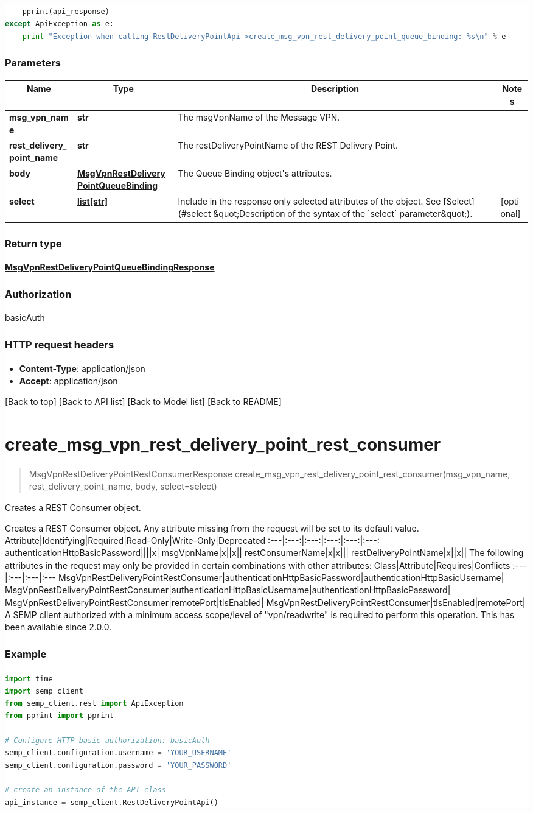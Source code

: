 ```python
    pprint(api_response)
except ApiException as e:
    print "Exception when calling RestDeliveryPointApi->create_msg_vpn_rest_delivery_point_queue_binding: %s\n" % e
```

### Parameters

Name | Type | Description  | Notes
------------- | ------------- | ------------- | -------------
 **msg_vpn_name** | **str**| The msgVpnName of the Message VPN. | 
 **rest_delivery_point_name** | **str**| The restDeliveryPointName of the REST Delivery Point. | 
 **body** | [**MsgVpnRestDeliveryPointQueueBinding**](MsgVpnRestDeliveryPointQueueBinding.md)| The Queue Binding object&#39;s attributes. | 
 **select** | [**list[str]**](str.md)| Include in the response only selected attributes of the object. See [Select](#select \&quot;Description of the syntax of the &#x60;select&#x60; parameter\&quot;). | [optional] 

### Return type

[**MsgVpnRestDeliveryPointQueueBindingResponse**](MsgVpnRestDeliveryPointQueueBindingResponse.md)

### Authorization

[basicAuth](../README.md#basicAuth)

### HTTP request headers

 - **Content-Type**: application/json
 - **Accept**: application/json

[[Back to top]](#) [[Back to API list]](../README.md#documentation-for-api-endpoints) [[Back to Model list]](../README.md#documentation-for-models) [[Back to README]](../README.md)

# **create_msg_vpn_rest_delivery_point_rest_consumer**
> MsgVpnRestDeliveryPointRestConsumerResponse create_msg_vpn_rest_delivery_point_rest_consumer(msg_vpn_name, rest_delivery_point_name, body, select=select)

Creates a REST Consumer object.

Creates a REST Consumer object. Any attribute missing from the request will be set to its default value.   Attribute|Identifying|Required|Read-Only|Write-Only|Deprecated :---|:---:|:---:|:---:|:---:|:---: authenticationHttpBasicPassword||||x| msgVpnName|x||x|| restConsumerName|x|x||| restDeliveryPointName|x||x||    The following attributes in the request may only be provided in certain combinations with other attributes:   Class|Attribute|Requires|Conflicts :---|:---|:---|:--- MsgVpnRestDeliveryPointRestConsumer|authenticationHttpBasicPassword|authenticationHttpBasicUsername| MsgVpnRestDeliveryPointRestConsumer|authenticationHttpBasicUsername|authenticationHttpBasicPassword| MsgVpnRestDeliveryPointRestConsumer|remotePort|tlsEnabled| MsgVpnRestDeliveryPointRestConsumer|tlsEnabled|remotePort|    A SEMP client authorized with a minimum access scope/level of \"vpn/readwrite\" is required to perform this operation.  This has been available since 2.0.0.

### Example 
```python
import time
import semp_client
from semp_client.rest import ApiException
from pprint import pprint

# Configure HTTP basic authorization: basicAuth
semp_client.configuration.username = 'YOUR_USERNAME'
semp_client.configuration.password = 'YOUR_PASSWORD'

# create an instance of the API class
api_instance = semp_client.RestDeliveryPointApi()
```